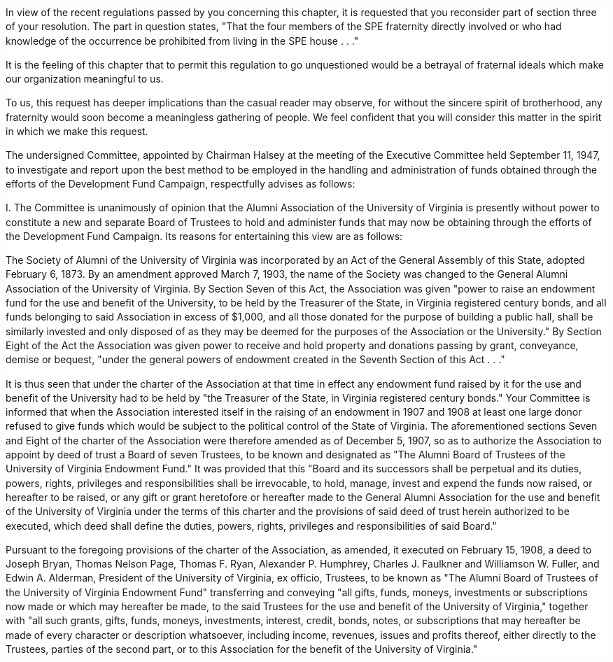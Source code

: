 In view of the recent regulations passed by you concerning this chapter, it is requested that you reconsider part of section three of your resolution. The part in question states, "That the four members of the SPE fraternity directly involved or who had knowledge of the occurrence be prohibited from living in the SPE house . . ."

It is the feeling of this chapter that to permit this regulation to go unquestioned would be a betrayal of fraternal ideals which make our organization meaningful to us.

To us, this request has deeper implications than the casual reader may observe, for without the sincere spirit of brotherhood, any fraternity would soon become a meaningless gathering of people. We feel confident that you will consider this matter in the spirit in which we make this request.

The undersigned Committee, appointed by Chairman Halsey at the meeting of the Executive Committee held September 11, 1947, to investigate and report upon the best method to be employed in the handling and administration of funds obtained through the efforts of the Development Fund Campaign, respectfully advises as follows:

I. The Committee is unanimously of opinion that the Alumni Association of the University of Virginia is presently without power to constitute a new and separate Board of Trustees to hold and administer funds that may now be obtaining through the efforts of the Development Fund Campaign. Its reasons for entertaining this view are as follows:

The Society of Alumni of the University of Virginia was incorporated by an Act of the General Assembly of this State, adopted February 6, 1873. By an amendment approved March 7, 1903, the name of the Society was changed to the General Alumni Association of the University of Virginia. By Section Seven of this Act, the Association was given "power to raise an endowment fund for the use and benefit of the University, to be held by the Treasurer of the State, in Virginia registered century bonds, and all funds belonging to said Association in excess of $1,000, and all those donated for the purpose of building a public hall, shall be similarly invested and only disposed of as they may be deemed for the purposes of the Association or the University." By Section Eight of the Act the Association was given power to receive and hold property and donations passing by grant, conveyance, demise or bequest, "under the general powers of endowment created in the Seventh Section of this Act . . ."

It is thus seen that under the charter of the Association at that time in effect any endowment fund raised by it for the use and benefit of the University had to be held by "the Treasurer of the State, in Virginia registered century bonds." Your Committee is informed that when the Association interested itself in the raising of an endowment in 1907 and 1908 at least one large donor refused to give funds which would be subject to the political control of the State of Virginia. The aforementioned sections Seven and Eight of the charter of the Association were therefore amended as of December 5, 1907, so as to authorize the Association to appoint by deed of trust a Board of seven Trustees, to be known and designated as "The Alumni Board of Trustees of the University of Virginia Endowment Fund." It was provided that this "Board and its successors shall be perpetual and its duties, powers, rights, privileges and responsibilities shall be irrevocable, to hold, manage, invest and expend the funds now raised, or hereafter to be raised, or any gift or grant heretofore or hereafter made to the General Alumni Association for the use and benefit of the University of Virginia under the terms of this charter and the provisions of said deed of trust herein authorized to be executed, which deed shall define the duties, powers, rights, privileges and responsibilities of said Board."

Pursuant to the foregoing provisions of the charter of the Association, as amended, it executed on February 15, 1908, a deed to Joseph Bryan, Thomas Nelson Page, Thomas F. Ryan, Alexander P. Humphrey, Charles J. Faulkner and Williamson W. Fuller, and Edwin A. Alderman, President of the University of Virginia, ex officio, Trustees, to be known as "The Alumni Board of Trustees of the University of Virginia Endowment Fund" transferring and conveying "all gifts, funds, moneys, investments or subscriptions now made or which may hereafter be made, to the said Trustees for the use and benefit of the University of Virginia," together with "all such grants, gifts, funds, moneys, investments, interest, credit, bonds, notes, or subscriptions that may hereafter be made of every character or description whatsoever, including income, revenues, issues and profits thereof, either directly to the Trustees, parties of the second part, or to this Association for the benefit of the University of Virginia."
